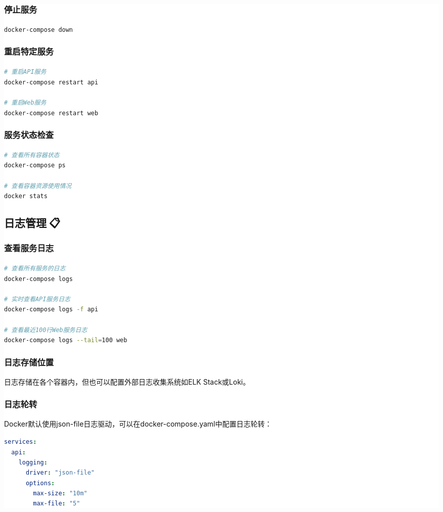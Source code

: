 ### 停止服务

```bash
docker-compose down
```

### 重启特定服务

```bash
# 重启API服务
docker-compose restart api

# 重启Web服务
docker-compose restart web
```

### 服务状态检查

```bash
# 查看所有容器状态
docker-compose ps

# 查看容器资源使用情况
docker stats
```

## 日志管理 📋

### 查看服务日志

```bash
# 查看所有服务的日志
docker-compose logs

# 实时查看API服务日志
docker-compose logs -f api

# 查看最近100行Web服务日志
docker-compose logs --tail=100 web
```

### 日志存储位置

日志存储在各个容器内，但也可以配置外部日志收集系统如ELK Stack或Loki。

### 日志轮转

Docker默认使用json-file日志驱动，可以在docker-compose.yaml中配置日志轮转：

```yaml
services:
  api:
    logging:
      driver: "json-file"
      options:
        max-size: "10m"
        max-file: "5"
```
